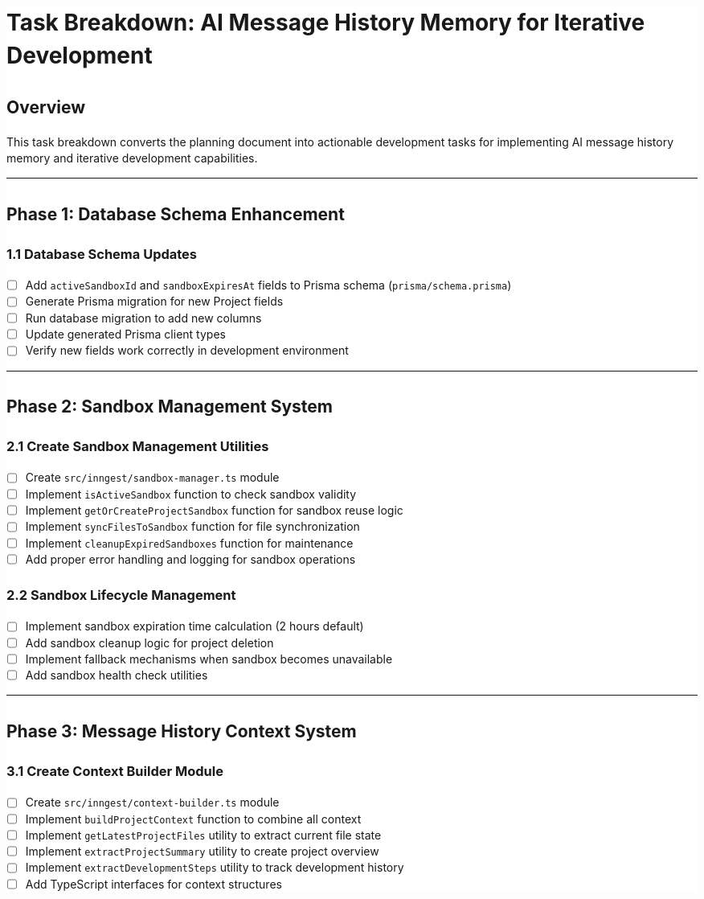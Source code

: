 # Task Breakdown: AI Message History Memory for Iterative Development

## Overview
This task breakdown converts the planning document into actionable development tasks for implementing AI message history memory and iterative development capabilities.

---

## Phase 1: Database Schema Enhancement

### 1.1 Database Schema Updates
- [ ] Add `activeSandboxId` and `sandboxExpiresAt` fields to Prisma schema (`prisma/schema.prisma`)
- [ ] Generate Prisma migration for new Project fields
- [ ] Run database migration to add new columns
- [ ] Update generated Prisma client types
- [ ] Verify new fields work correctly in development environment

---

## Phase 2: Sandbox Management System

### 2.1 Create Sandbox Management Utilities
- [ ] Create `src/inngest/sandbox-manager.ts` module
- [ ] Implement `isActiveSandbox` function to check sandbox validity
- [ ] Implement `getOrCreateProjectSandbox` function for sandbox reuse logic
- [ ] Implement `syncFilesToSandbox` function for file synchronization
- [ ] Implement `cleanupExpiredSandboxes` function for maintenance
- [ ] Add proper error handling and logging for sandbox operations

### 2.2 Sandbox Lifecycle Management
- [ ] Implement sandbox expiration time calculation (2 hours default)
- [ ] Add sandbox cleanup logic for project deletion
- [ ] Implement fallback mechanisms when sandbox becomes unavailable
- [ ] Add sandbox health check utilities

---

## Phase 3: Message History Context System

### 3.1 Create Context Builder Module
- [ ] Create `src/inngest/context-builder.ts` module
- [ ] Implement `buildProjectContext` function to combine all context
- [ ] Implement `getLatestProjectFiles` utility to extract current file state
- [ ] Implement `extractProjectSummary` utility to create project overview
- [ ] Implement `extractDevelopmentSteps` utility to track development history
- [ ] Add TypeScript interfaces for context structures
